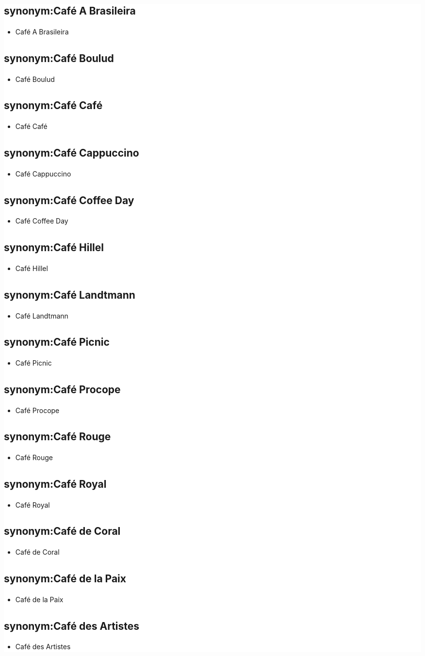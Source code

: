 ## synonym:Café A Brasileira
- Café A Brasileira

## synonym:Café Boulud
- Café Boulud

## synonym:Café Café
- Café Café

## synonym:Café Cappuccino
- Café Cappuccino

## synonym:Café Coffee Day
- Café Coffee Day

## synonym:Café Hillel
- Café Hillel

## synonym:Café Landtmann
- Café Landtmann

## synonym:Café Picnic
- Café Picnic

## synonym:Café Procope
- Café Procope

## synonym:Café Rouge
- Café Rouge

## synonym:Café Royal
- Café Royal

## synonym:Café de Coral
- Café de Coral

## synonym:Café de la Paix
- Café de la Paix

## synonym:Café des Artistes
- Café des Artistes
